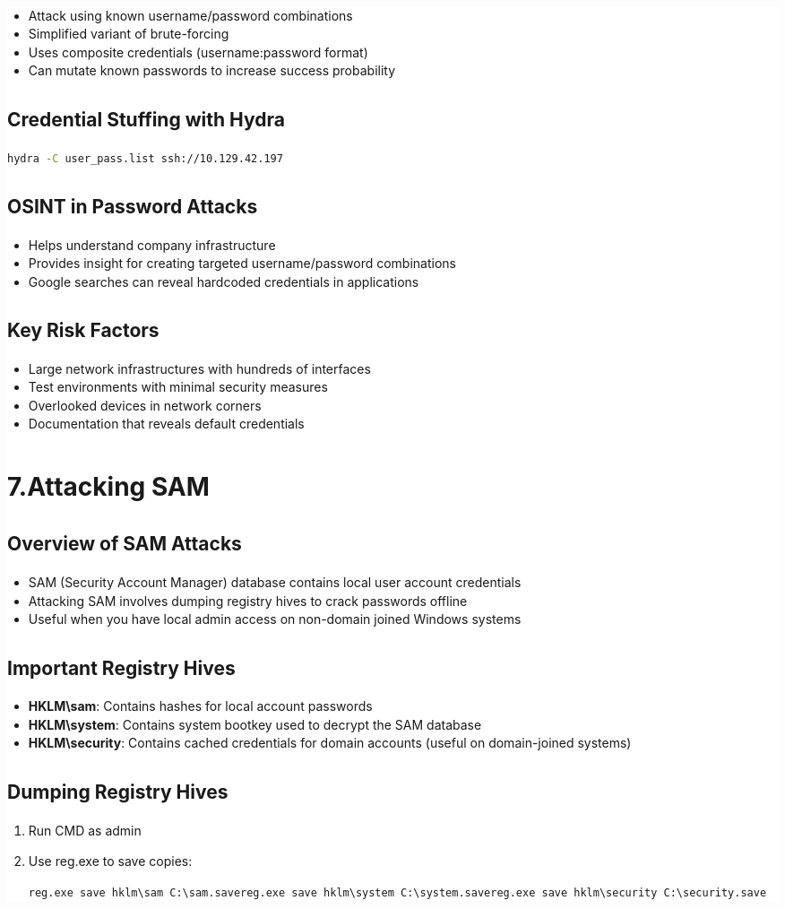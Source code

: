- Attack using known username/password combinations
- Simplified variant of brute-forcing
- Uses composite credentials (username:password format)
- Can mutate known passwords to increase success probability

## Credential Stuffing with Hydra

```bash
hydra -C user_pass.list ssh://10.129.42.197
```

## OSINT in Password Attacks

- Helps understand company infrastructure
- Provides insight for creating targeted username/password combinations
- Google searches can reveal hardcoded credentials in applications

## Key Risk Factors

- Large network infrastructures with hundreds of interfaces
- Test environments with minimal security measures
- Overlooked devices in network corners
- Documentation that reveals default credentials

# 7.Attacking SAM

## Overview of SAM Attacks

- SAM (Security Account Manager) database contains local user account credentials
- Attacking SAM involves dumping registry hives to crack passwords offline
- Useful when you have local admin access on non-domain joined Windows systems

## Important Registry Hives

- **HKLM\sam**: Contains hashes for local account passwords
- **HKLM\system**: Contains system bootkey used to decrypt the SAM database
- **HKLM\security**: Contains cached credentials for domain accounts (useful on domain-joined systems)

## Dumping Registry Hives

1. Run CMD as admin
2. Use reg.exe to save copies:
    
    ```
    reg.exe save hklm\sam C:\sam.savereg.exe save hklm\system C:\system.savereg.exe save hklm\security C:\security.save
    
    ```
    